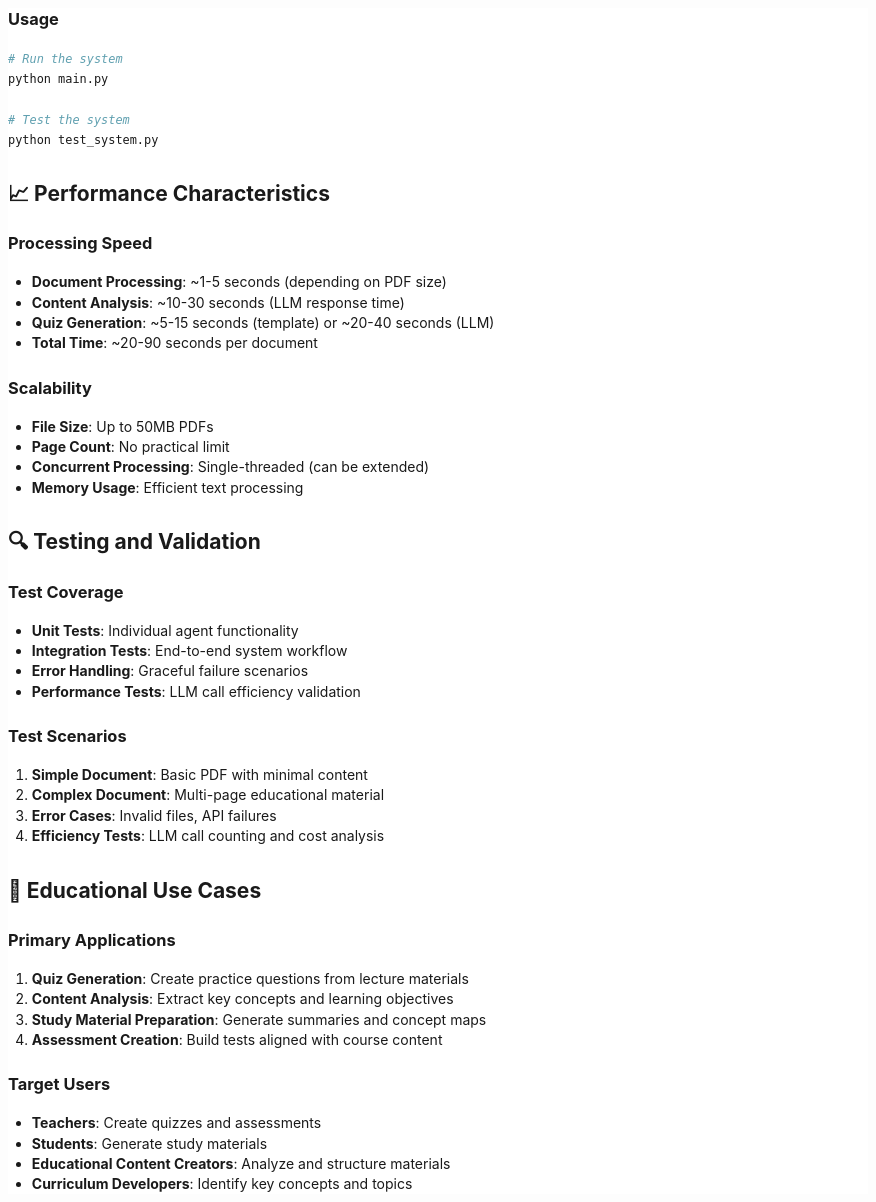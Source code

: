 ### Usage
```bash
# Run the system
python main.py

# Test the system
python test_system.py
```

## 📈 Performance Characteristics

### Processing Speed
- **Document Processing**: ~1-5 seconds (depending on PDF size)
- **Content Analysis**: ~10-30 seconds (LLM response time)
- **Quiz Generation**: ~5-15 seconds (template) or ~20-40 seconds (LLM)
- **Total Time**: ~20-90 seconds per document

### Scalability
- **File Size**: Up to 50MB PDFs
- **Page Count**: No practical limit
- **Concurrent Processing**: Single-threaded (can be extended)
- **Memory Usage**: Efficient text processing

## 🔍 Testing and Validation

### Test Coverage
- **Unit Tests**: Individual agent functionality
- **Integration Tests**: End-to-end system workflow
- **Error Handling**: Graceful failure scenarios
- **Performance Tests**: LLM call efficiency validation

### Test Scenarios
1. **Simple Document**: Basic PDF with minimal content
2. **Complex Document**: Multi-page educational material
3. **Error Cases**: Invalid files, API failures
4. **Efficiency Tests**: LLM call counting and cost analysis

## 🎯 Educational Use Cases

### Primary Applications
1. **Quiz Generation**: Create practice questions from lecture materials
2. **Content Analysis**: Extract key concepts and learning objectives
3. **Study Material Preparation**: Generate summaries and concept maps
4. **Assessment Creation**: Build tests aligned with course content

### Target Users
- **Teachers**: Create quizzes and assessments
- **Students**: Generate study materials
- **Educational Content Creators**: Analyze and structure materials
- **Curriculum Developers**: Identify key concepts and topics
